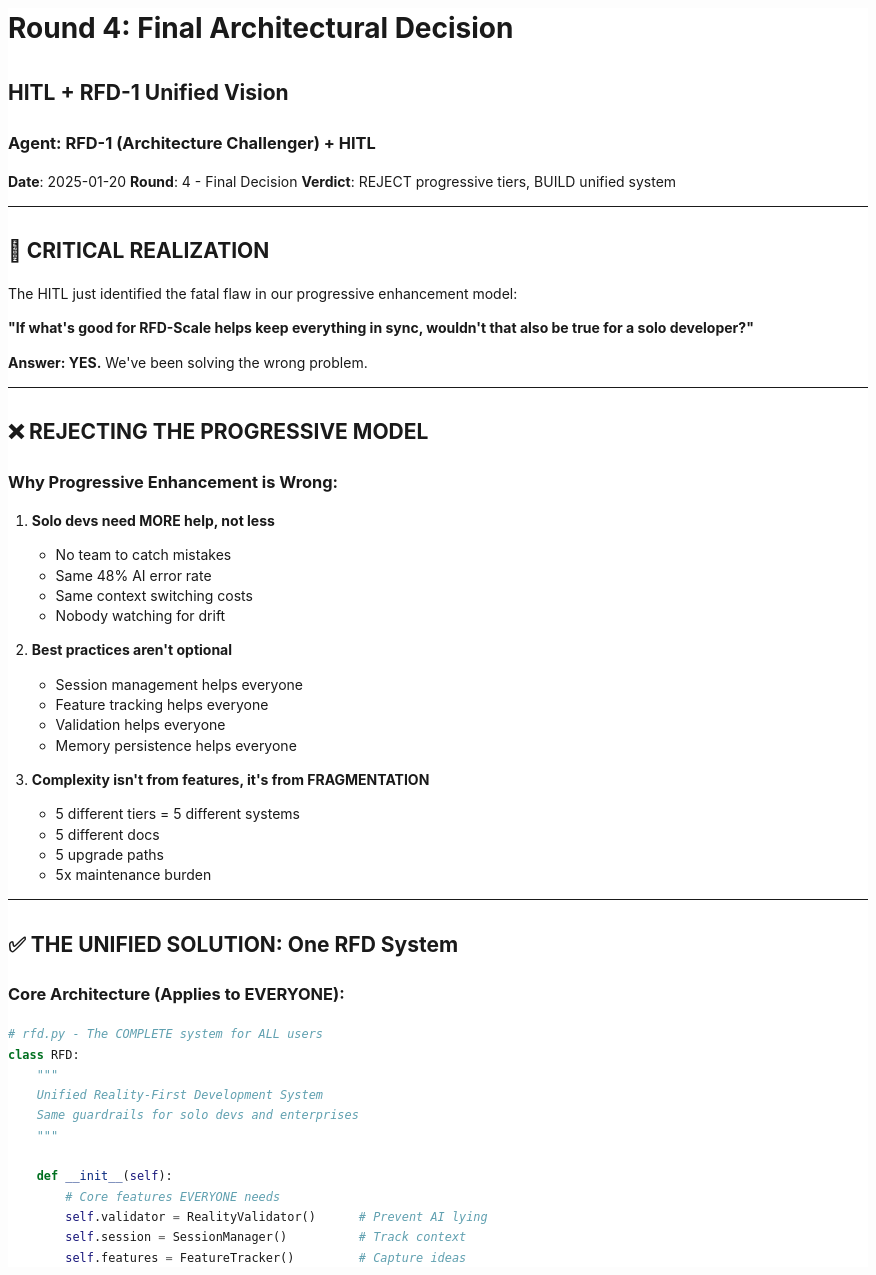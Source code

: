 # Round 4: Final Architectural Decision
## HITL + RFD-1 Unified Vision

### Agent: RFD-1 (Architecture Challenger) + HITL
**Date**: 2025-01-20
**Round**: 4 - Final Decision
**Verdict**: REJECT progressive tiers, BUILD unified system

---

## 🎯 CRITICAL REALIZATION

The HITL just identified the fatal flaw in our progressive enhancement model:

**"If what's good for RFD-Scale helps keep everything in sync, wouldn't that also be true for a solo developer?"**

**Answer: YES.** We've been solving the wrong problem.

---

## ❌ REJECTING THE PROGRESSIVE MODEL

### Why Progressive Enhancement is Wrong:

1. **Solo devs need MORE help, not less**
   - No team to catch mistakes
   - Same 48% AI error rate
   - Same context switching costs
   - Nobody watching for drift

2. **Best practices aren't optional**
   - Session management helps everyone
   - Feature tracking helps everyone
   - Validation helps everyone
   - Memory persistence helps everyone

3. **Complexity isn't from features, it's from FRAGMENTATION**
   - 5 different tiers = 5 different systems
   - 5 different docs
   - 5 upgrade paths
   - 5x maintenance burden

---

## ✅ THE UNIFIED SOLUTION: One RFD System

### Core Architecture (Applies to EVERYONE):

```python
# rfd.py - The COMPLETE system for ALL users
class RFD:
    """
    Unified Reality-First Development System
    Same guardrails for solo devs and enterprises
    """
    
    def __init__(self):
        # Core features EVERYONE needs
        self.validator = RealityValidator()      # Prevent AI lying
        self.session = SessionManager()          # Track context
        self.features = FeatureTracker()         # Capture ideas
```